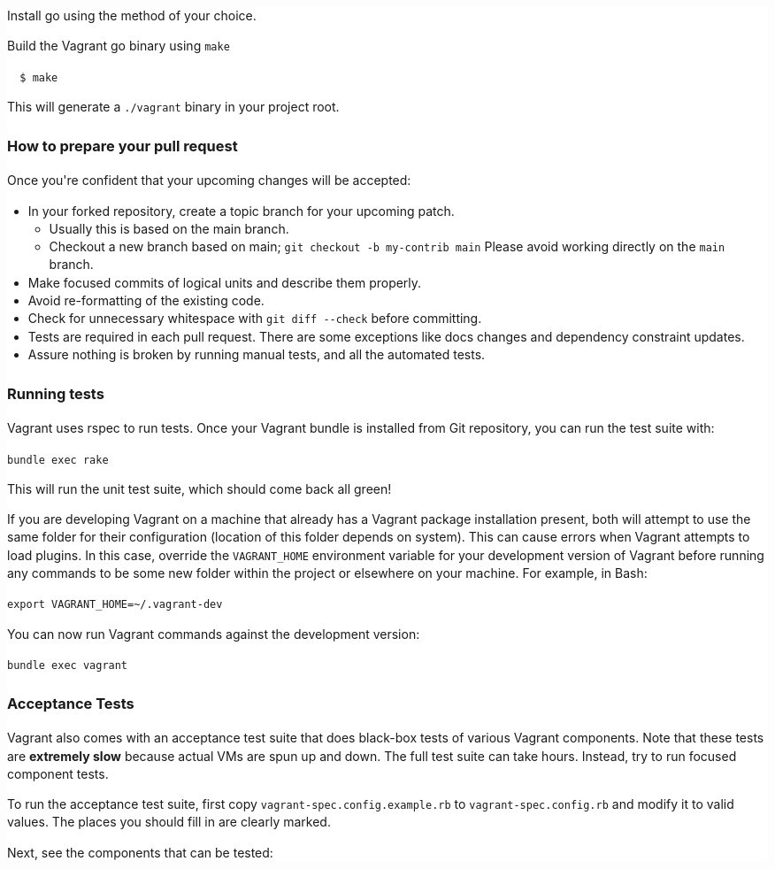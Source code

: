 Install go using the method of your choice.

Build the Vagrant go binary using `make`
```
  $ make
```

This will generate a `./vagrant` binary in your project root.

### How to prepare your pull request

Once you're confident that your upcoming changes will be accepted:

* In your forked repository, create a topic branch for your upcoming patch.
  * Usually this is based on the main branch.
  * Checkout a new branch based on main; `git checkout -b my-contrib main`
    Please avoid working directly on the `main` branch.
* Make focused commits of logical units and describe them properly.
* Avoid re-formatting of the existing code.
* Check for unnecessary whitespace with `git diff --check` before committing.
* Tests are required in each pull request. There are some exceptions like docs changes and dependency constraint updates.
* Assure nothing is broken by running manual tests, and all the automated tests.

### Running tests

Vagrant uses rspec to run tests. Once your Vagrant bundle is installed from Git repository, you can run the test suite with:

    bundle exec rake

This will run the unit test suite, which should come back all green!

If you are developing Vagrant on a machine that already has a Vagrant package installation present, both will attempt to use the same folder for their configuration (location of this folder depends on system). This can cause errors when Vagrant attempts to load plugins. In this case, override the `VAGRANT_HOME` environment variable for your development version of Vagrant before running any commands to be some new folder within the project or elsewhere on your machine. For example, in Bash:

    export VAGRANT_HOME=~/.vagrant-dev

You can now run Vagrant commands against the development version:

    bundle exec vagrant

### Acceptance Tests

Vagrant also comes with an acceptance test suite that does black-box
tests of various Vagrant components. Note that these tests are **extremely
slow** because actual VMs are spun up and down. The full test suite can
take hours. Instead, try to run focused component tests.

To run the acceptance test suite, first copy `vagrant-spec.config.example.rb`
to `vagrant-spec.config.rb` and modify it to valid values. The places you
should fill in are clearly marked.

Next, see the components that can be tested:
